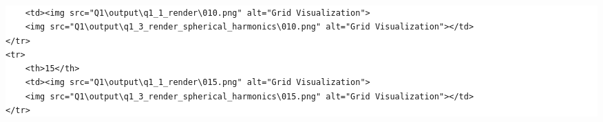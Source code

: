         <td><img src="Q1\output\q1_1_render\010.png" alt="Grid Visualization">
        <img src="Q1\output\q1_3_render_spherical_harmonics\010.png" alt="Grid Visualization"></td>   
    </tr>
    <tr>
        <th>15</th>
        <td><img src="Q1\output\q1_1_render\015.png" alt="Grid Visualization">
        <img src="Q1\output\q1_3_render_spherical_harmonics\015.png" alt="Grid Visualization"></td>   
    </tr>
</table>
